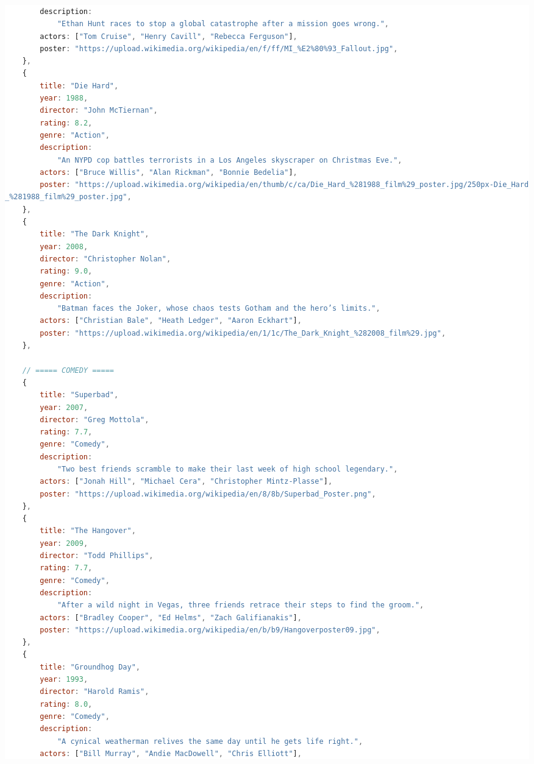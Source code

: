 ```javascript
        description:
            "Ethan Hunt races to stop a global catastrophe after a mission goes wrong.",
        actors: ["Tom Cruise", "Henry Cavill", "Rebecca Ferguson"],
        poster: "https://upload.wikimedia.org/wikipedia/en/f/ff/MI_%E2%80%93_Fallout.jpg",
    },
    {
        title: "Die Hard",
        year: 1988,
        director: "John McTiernan",
        rating: 8.2,
        genre: "Action",
        description:
            "An NYPD cop battles terrorists in a Los Angeles skyscraper on Christmas Eve.",
        actors: ["Bruce Willis", "Alan Rickman", "Bonnie Bedelia"],
        poster: "https://upload.wikimedia.org/wikipedia/en/thumb/c/ca/Die_Hard_%281988_film%29_poster.jpg/250px-Die_Hard_%281988_film%29_poster.jpg",
    },
    {
        title: "The Dark Knight",
        year: 2008,
        director: "Christopher Nolan",
        rating: 9.0,
        genre: "Action",
        description:
            "Batman faces the Joker, whose chaos tests Gotham and the hero’s limits.",
        actors: ["Christian Bale", "Heath Ledger", "Aaron Eckhart"],
        poster: "https://upload.wikimedia.org/wikipedia/en/1/1c/The_Dark_Knight_%282008_film%29.jpg",
    },

    // ===== COMEDY =====
    {
        title: "Superbad",
        year: 2007,
        director: "Greg Mottola",
        rating: 7.7,
        genre: "Comedy",
        description:
            "Two best friends scramble to make their last week of high school legendary.",
        actors: ["Jonah Hill", "Michael Cera", "Christopher Mintz-Plasse"],
        poster: "https://upload.wikimedia.org/wikipedia/en/8/8b/Superbad_Poster.png",
    },
    {
        title: "The Hangover",
        year: 2009,
        director: "Todd Phillips",
        rating: 7.7,
        genre: "Comedy",
        description:
            "After a wild night in Vegas, three friends retrace their steps to find the groom.",
        actors: ["Bradley Cooper", "Ed Helms", "Zach Galifianakis"],
        poster: "https://upload.wikimedia.org/wikipedia/en/b/b9/Hangoverposter09.jpg",
    },
    {
        title: "Groundhog Day",
        year: 1993,
        director: "Harold Ramis",
        rating: 8.0,
        genre: "Comedy",
        description:
            "A cynical weatherman relives the same day until he gets life right.",
        actors: ["Bill Murray", "Andie MacDowell", "Chris Elliott"],
```